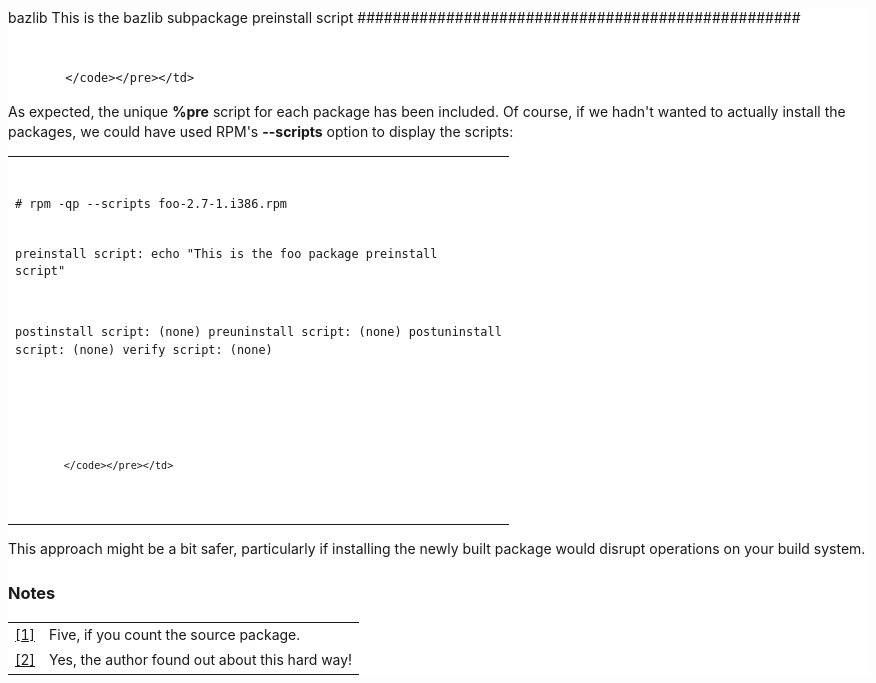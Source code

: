 bazlib                 This is the bazlib subpackage preinstall script
##################################################

# 
            </code></pre></td>
</tr>
</tbody>
</table>

As expected, the unique **%pre** script for each package has been
included. Of course, if we hadn't wanted to actually install the
packages, we could have used RPM's **--scripts** option to display the
scripts:

<table>
<colgroup>
<col style="width: 100%" />
</colgroup>
<tbody>
<tr class="odd">
<td><pre class="screen"><code>
# rpm -qp --scripts foo-2.7-1.i386.rpm

preinstall script:
echo &quot;This is the foo package preinstall script&quot;

postinstall script:
(none)
preuninstall script:
(none)
postuninstall script:
(none)
verify script:
(none)

#
            </code></pre></td>
</tr>
</tbody>
</table>

This approach might be a bit safer, particularly if installing the newly
built package would disrupt operations on your build system.

</div>

</div>

</div>

### Notes

|                                                                                          |                                                 |
| ---------------------------------------------------------------------------------------- | ----------------------------------------------- |
| [<span class="footnote">\[1\]</span>](s1-rpm-subpack-building-subpackages.md#AEN11163) | Five, if you count the source package.          |
| [<span class="footnote">\[2\]</span>](s1-rpm-subpack-building-subpackages.md#AEN11210) | Yes, the author found out about this hard way\! |
